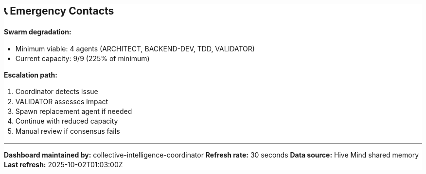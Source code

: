 
## 📞 Emergency Contacts

**Swarm degradation:**
- Minimum viable: 4 agents (ARCHITECT, BACKEND-DEV, TDD, VALIDATOR)
- Current capacity: 9/9 (225% of minimum)

**Escalation path:**
1. Coordinator detects issue
2. VALIDATOR assesses impact
3. Spawn replacement agent if needed
4. Continue with reduced capacity
5. Manual review if consensus fails

---

**Dashboard maintained by:** collective-intelligence-coordinator
**Refresh rate:** 30 seconds
**Data source:** Hive Mind shared memory
**Last refresh:** 2025-10-02T01:03:00Z
